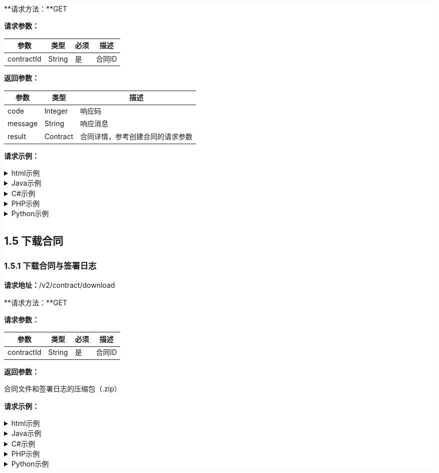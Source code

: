 **请求方法：**GET

**请求参数：**

| 参数       | 类型   | 必须 | 描述   |
| ---------- | ------ | ---- | ------ |
| contractId | String | 是   | 合同ID |

**返回参数：**

| 参数    | 类型     | 描述                             |
| ------- | -------- | -------------------------------- |
| code    | Integer  | 响应码                           |
| message | String   | 响应消息                         |
| result  | Contract | 合同详情，参考创建合同的请求参数 |

**请求示例：**

<details><summary>html示例</summary></details>

<details><summary>Java示例</summary></details>

<details><summary>C#示例</summary></details>

<details><summary>PHP示例</summary></details>

<details><summary>Python示例</summary></details>

## 1.5 下载合同

### 1.5.1 下载合同与签署日志

**请求地址：**/v2/contract/download

**请求方法：**GET

**请求参数：**

| 参数       | 类型   | 必须 | 描述   |
| ---------- | ------ | ---- | ------ |
| contractId | String | 是   | 合同ID |

**返回参数：**

合同文件和签署日志的压缩包（.zip）

**请求示例：**

<details><summary>html示例</summary></details>

<details><summary>Java示例</summary></details>

<details><summary>C#示例</summary></details>

<details><summary>PHP示例</summary></details>

<details><summary>Python示例</summary></details>
